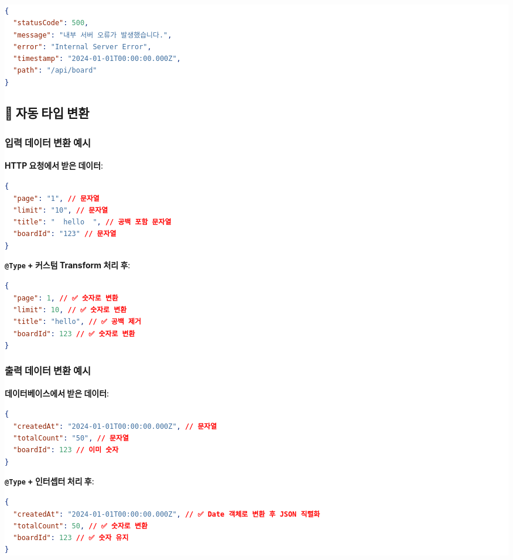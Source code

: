 ```json
{
  "statusCode": 500,
  "message": "내부 서버 오류가 발생했습니다.",
  "error": "Internal Server Error",
  "timestamp": "2024-01-01T00:00:00.000Z",
  "path": "/api/board"
}
```

## 🔄 자동 타입 변환

### 입력 데이터 변환 예시

**HTTP 요청에서 받은 데이터**:

```json
{
  "page": "1", // 문자열
  "limit": "10", // 문자열
  "title": "  hello  ", // 공백 포함 문자열
  "boardId": "123" // 문자열
}
```

**`@Type` + 커스텀 Transform 처리 후**:

```json
{
  "page": 1, // ✅ 숫자로 변환
  "limit": 10, // ✅ 숫자로 변환
  "title": "hello", // ✅ 공백 제거
  "boardId": 123 // ✅ 숫자로 변환
}
```

### 출력 데이터 변환 예시

**데이터베이스에서 받은 데이터**:

```json
{
  "createdAt": "2024-01-01T00:00:00.000Z", // 문자열
  "totalCount": "50", // 문자열
  "boardId": 123 // 이미 숫자
}
```

**`@Type` + 인터셉터 처리 후**:

```json
{
  "createdAt": "2024-01-01T00:00:00.000Z", // ✅ Date 객체로 변환 후 JSON 직렬화
  "totalCount": 50, // ✅ 숫자로 변환
  "boardId": 123 // ✅ 숫자 유지
}
```
